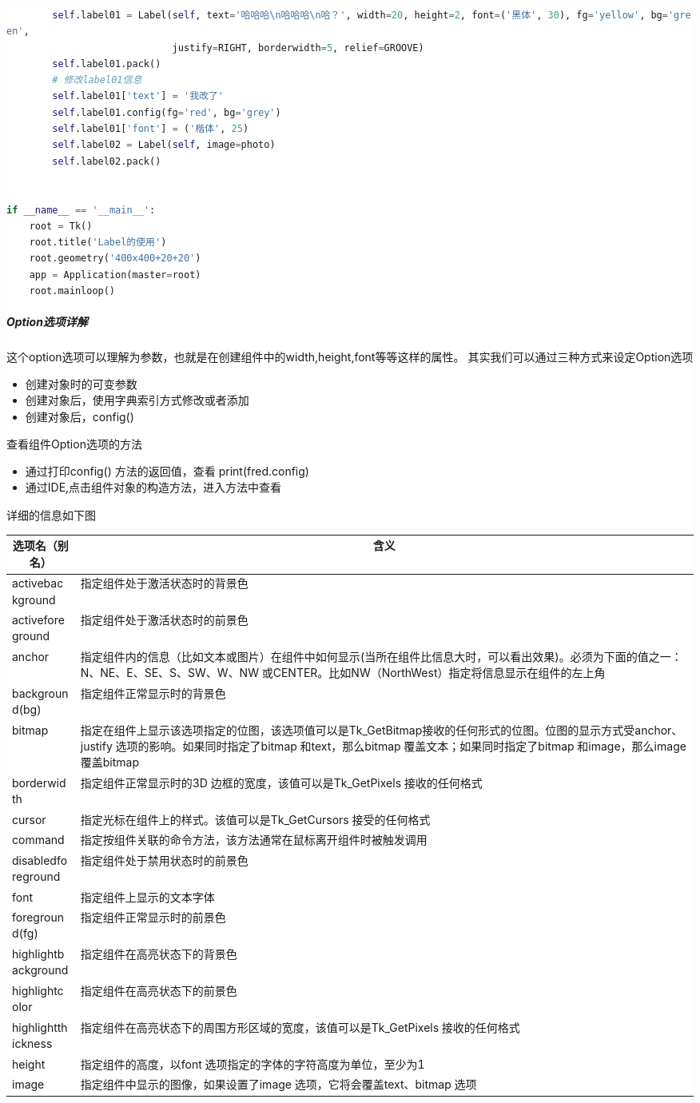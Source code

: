 ```python
        self.label01 = Label(self, text='哈哈哈\n哈哈哈\n哈？', width=20, height=2, font=('黑体', 30), fg='yellow', bg='green',
                             justify=RIGHT, borderwidth=5, relief=GROOVE)
        self.label01.pack()
        # 修改label01信息
        self.label01['text'] = '我改了'
        self.label01.config(fg='red', bg='grey')
        self.label01['font'] = ('楷体', 25)
        self.label02 = Label(self, image=photo)
        self.label02.pack()


if __name__ == '__main__':
    root = Tk()
    root.title('Label的使用')
    root.geometry('400x400+20+20')
    app = Application(master=root)
    root.mainloop()

```

##### Option选项详解
这个option选项可以理解为参数，也就是在创建组件中的width,height,font等等这样的属性。
其实我们可以通过三种方式来设定Option选项
 - 创建对象时的可变参数
 - 创建对象后，使用字典索引方式修改或者添加
 - 创建对象后，config()

查看组件Option选项的方法

- 通过打印config() 方法的返回值，查看  print(fred.config)
- 通过IDE,点击组件对象的构造方法，进入方法中查看

详细的信息如下图

|  选项名（别名） |  含义   |
| ---- | ---- |
|activebackground|   指定组件处于激活状态时的背景色  |
|activeforeground|   指定组件处于激活状态时的前景色   |
|anchor|  指定组件内的信息（比如文本或图片）在组件中如何显示(当所在组件比信息大时，可以看出效果)。必须为下面的值之一：N、NE、E、SE、S、SW、W、NW 或CENTER。比如NW（NorthWest）指定将信息显示在组件的左上角    |
|background(bg)|  指定组件正常显示时的背景色    |
|bitmap|   指定在组件上显示该选项指定的位图，该选项值可以是Tk_GetBitmap接收的任何形式的位图。位图的显示方式受anchor、justify 选项的影响。如果同时指定了bitmap 和text，那么bitmap 覆盖文本；如果同时指定了bitmap 和image，那么image 覆盖bitmap   |
|borderwidth|  指定组件正常显示时的3D 边框的宽度，该值可以是Tk_GetPixels 接收的任何格式    |
|cursor| 指定光标在组件上的样式。该值可以是Tk_GetCursors 接受的任何格式     |
|command|指定按组件关联的命令方法，该方法通常在鼠标离开组件时被触发调用      |
|disabledforeground|指定组件处于禁用状态时的前景色      |
|font | 指定组件上显示的文本字体     |
|foreground(fg)| 指定组件正常显示时的前景色     |
|highlightbackground |指定组件在高亮状态下的背景色      |
|highlightcolor| 指定组件在高亮状态下的前景色     |
|highlightthickness |指定组件在高亮状态下的周围方形区域的宽度，该值可以是Tk_GetPixels 接收的任何格式      |
|height|指定组件的高度，以font 选项指定的字体的字符高度为单位，至少为1      |
|image |指定组件中显示的图像，如果设置了image 选项，它将会覆盖text、bitmap 选项      |